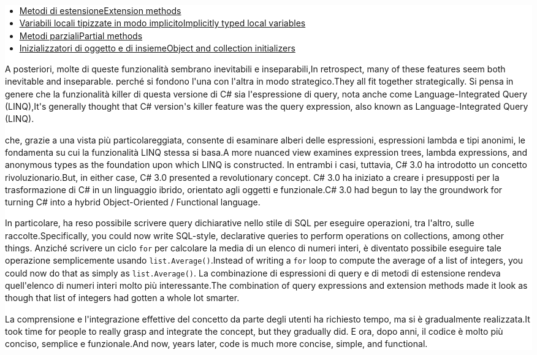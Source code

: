 - [<span data-ttu-id="9b0c2-190">Metodi di estensione</span><span class="sxs-lookup"><span data-stu-id="9b0c2-190">Extension methods</span></span>](../programming-guide/classes-and-structs/extension-methods.md)
- [<span data-ttu-id="9b0c2-191">Variabili locali tipizzate in modo implicito</span><span class="sxs-lookup"><span data-stu-id="9b0c2-191">Implicitly typed local variables</span></span>](../language-reference/keywords/var.md)
- [<span data-ttu-id="9b0c2-192">Metodi parziali</span><span class="sxs-lookup"><span data-stu-id="9b0c2-192">Partial methods</span></span>](../language-reference/keywords/partial-method.md)
- [<span data-ttu-id="9b0c2-193">Inizializzatori di oggetto e di insieme</span><span class="sxs-lookup"><span data-stu-id="9b0c2-193">Object and collection initializers</span></span>](../programming-guide/classes-and-structs/object-and-collection-initializers.md)

<span data-ttu-id="9b0c2-194">A posteriori, molte di queste funzionalità sembrano inevitabili e inseparabili,</span><span class="sxs-lookup"><span data-stu-id="9b0c2-194">In retrospect, many of these features seem both inevitable and inseparable.</span></span> <span data-ttu-id="9b0c2-195">perché si fondono l'una con l'altra in modo strategico.</span><span class="sxs-lookup"><span data-stu-id="9b0c2-195">They all fit together strategically.</span></span> <span data-ttu-id="9b0c2-196">Si pensa in genere che la funzionalità killer di questa versione di C# sia l'espressione di query, nota anche come Language-Integrated Query (LINQ),</span><span class="sxs-lookup"><span data-stu-id="9b0c2-196">It's generally thought that C# version's killer feature was the query expression, also known as Language-Integrated Query (LINQ).</span></span>

<span data-ttu-id="9b0c2-197">che, grazie a una vista più particolareggiata, consente di esaminare alberi delle espressioni, espressioni lambda e tipi anonimi, le fondamenta su cui la funzionalità LINQ stessa si basa.</span><span class="sxs-lookup"><span data-stu-id="9b0c2-197">A more nuanced view examines expression trees, lambda expressions, and anonymous types as the foundation upon which LINQ is constructed.</span></span> <span data-ttu-id="9b0c2-198">In entrambi i casi, tuttavia, C# 3.0 ha introdotto un concetto rivoluzionario.</span><span class="sxs-lookup"><span data-stu-id="9b0c2-198">But, in either case, C# 3.0 presented a revolutionary concept.</span></span> <span data-ttu-id="9b0c2-199">C# 3.0 ha iniziato a creare i presupposti per la trasformazione di C# in un linguaggio ibrido, orientato agli oggetti e funzionale.</span><span class="sxs-lookup"><span data-stu-id="9b0c2-199">C# 3.0 had begun to lay the groundwork for turning C# into a hybrid Object-Oriented / Functional language.</span></span>

<span data-ttu-id="9b0c2-200">In particolare, ha reso possibile scrivere query dichiarative nello stile di SQL per eseguire operazioni, tra l'altro, sulle raccolte.</span><span class="sxs-lookup"><span data-stu-id="9b0c2-200">Specifically, you could now write SQL-style, declarative queries to perform operations on collections, among other things.</span></span> <span data-ttu-id="9b0c2-201">Anziché scrivere un ciclo `for` per calcolare la media di un elenco di numeri interi, è diventato possibile eseguire tale operazione semplicemente usando `list.Average()`.</span><span class="sxs-lookup"><span data-stu-id="9b0c2-201">Instead of writing a `for` loop to compute the average of a list of integers, you could now do that as simply as `list.Average()`.</span></span> <span data-ttu-id="9b0c2-202">La combinazione di espressioni di query e di metodi di estensione rendeva quell'elenco di numeri interi molto più interessante.</span><span class="sxs-lookup"><span data-stu-id="9b0c2-202">The combination of query expressions and extension methods made it look as though that list of integers had gotten a whole lot smarter.</span></span>

<span data-ttu-id="9b0c2-203">La comprensione e l'integrazione effettive del concetto da parte degli utenti ha richiesto tempo, ma si è gradualmente realizzata.</span><span class="sxs-lookup"><span data-stu-id="9b0c2-203">It took time for people to really grasp and integrate the concept, but they gradually did.</span></span> <span data-ttu-id="9b0c2-204">E ora, dopo anni, il codice è molto più conciso, semplice e funzionale.</span><span class="sxs-lookup"><span data-stu-id="9b0c2-204">And now, years later, code is much more concise, simple, and functional.</span></span>
